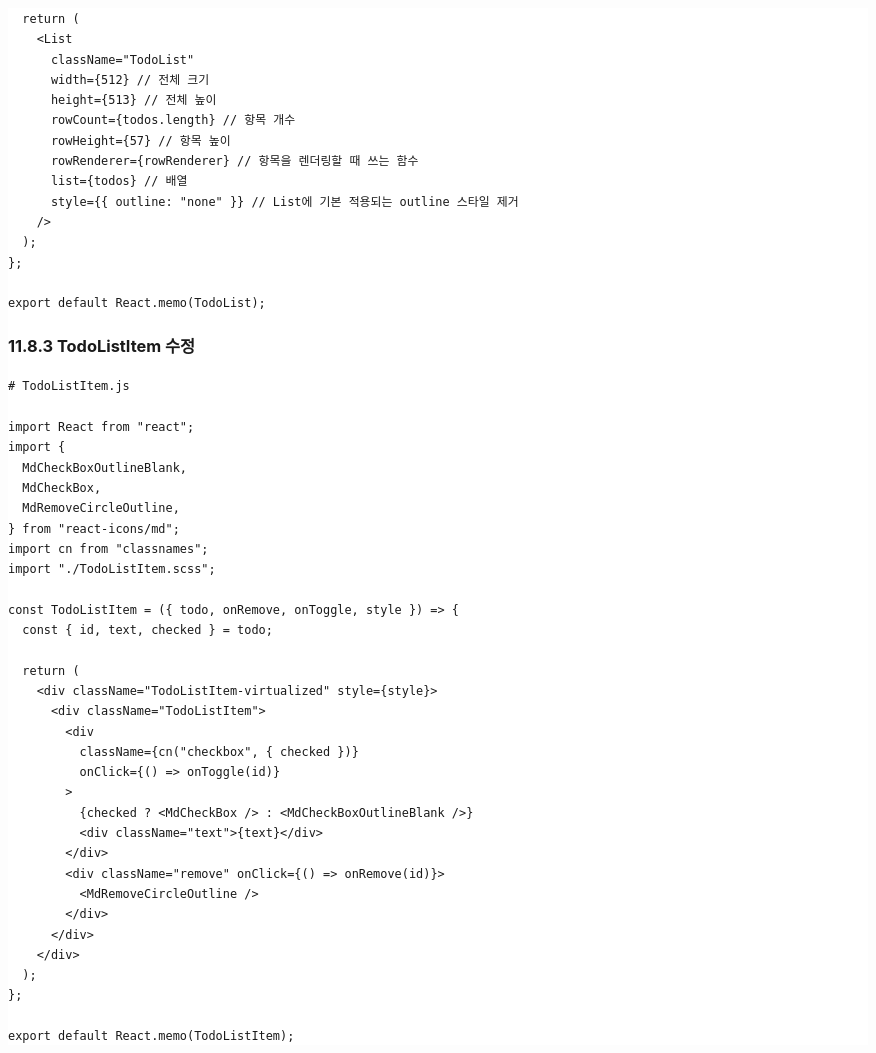 ```
  return (
    <List
      className="TodoList"
      width={512} // 전체 크기
      height={513} // 전체 높이
      rowCount={todos.length} // 항목 개수
      rowHeight={57} // 항목 높이
      rowRenderer={rowRenderer} // 항목을 렌더링할 때 쓰는 함수
      list={todos} // 배열
      style={{ outline: "none" }} // List에 기본 적용되는 outline 스타일 제거
    />
  );
};

export default React.memo(TodoList);
```

### 11.8.3 TodoListItem 수정

```
# TodoListItem.js

import React from "react";
import {
  MdCheckBoxOutlineBlank,
  MdCheckBox,
  MdRemoveCircleOutline,
} from "react-icons/md";
import cn from "classnames";
import "./TodoListItem.scss";

const TodoListItem = ({ todo, onRemove, onToggle, style }) => {
  const { id, text, checked } = todo;

  return (
    <div className="TodoListItem-virtualized" style={style}>
      <div className="TodoListItem">
        <div
          className={cn("checkbox", { checked })}
          onClick={() => onToggle(id)}
        >
          {checked ? <MdCheckBox /> : <MdCheckBoxOutlineBlank />}
          <div className="text">{text}</div>
        </div>
        <div className="remove" onClick={() => onRemove(id)}>
          <MdRemoveCircleOutline />
        </div>
      </div>
    </div>
  );
};

export default React.memo(TodoListItem);
```
